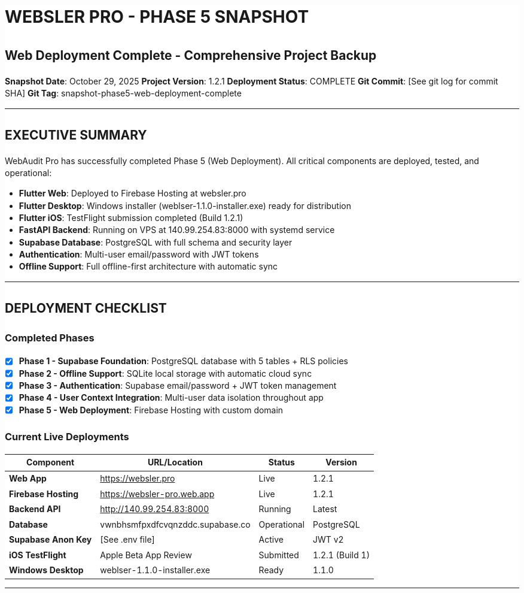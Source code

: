 # WEBSLER PRO - PHASE 5 SNAPSHOT
## Web Deployment Complete - Comprehensive Project Backup

**Snapshot Date**: October 29, 2025
**Project Version**: 1.2.1
**Deployment Status**: COMPLETE
**Git Commit**: [See git log for commit SHA]
**Git Tag**: snapshot-phase5-web-deployment-complete

---

## EXECUTIVE SUMMARY

WebAudit Pro has successfully completed Phase 5 (Web Deployment). All critical components are deployed, tested, and operational:

- **Flutter Web**: Deployed to Firebase Hosting at websler.pro
- **Flutter Desktop**: Windows installer (weblser-1.1.0-installer.exe) ready for distribution
- **Flutter iOS**: TestFlight submission completed (Build 1.2.1)
- **FastAPI Backend**: Running on VPS at 140.99.254.83:8000 with systemd service
- **Supabase Database**: PostgreSQL with full schema and security layer
- **Authentication**: Multi-user email/password with JWT tokens
- **Offline Support**: Full offline-first architecture with automatic sync

---

## DEPLOYMENT CHECKLIST

### Completed Phases

- [x] **Phase 1 - Supabase Foundation**: PostgreSQL database with 5 tables + RLS policies
- [x] **Phase 2 - Offline Support**: SQLite local storage with automatic cloud sync
- [x] **Phase 3 - Authentication**: Supabase email/password + JWT token management
- [x] **Phase 4 - User Context Integration**: Multi-user data isolation throughout app
- [x] **Phase 5 - Web Deployment**: Firebase Hosting with custom domain

### Current Live Deployments

| Component | URL/Location | Status | Version |
|-----------|------------|--------|---------|
| **Web App** | https://websler.pro | Live | 1.2.1 |
| **Firebase Hosting** | https://websler-pro.web.app | Live | 1.2.1 |
| **Backend API** | http://140.99.254.83:8000 | Running | Latest |
| **Database** | vwnbhsmfpxdfcvqnzddc.supabase.co | Operational | PostgreSQL |
| **Supabase Anon Key** | [See .env file] | Active | JWT v2 |
| **iOS TestFlight** | Apple Beta App Review | Submitted | 1.2.1 (Build 1) |
| **Windows Desktop** | weblser-1.1.0-installer.exe | Ready | 1.1.0 |

---